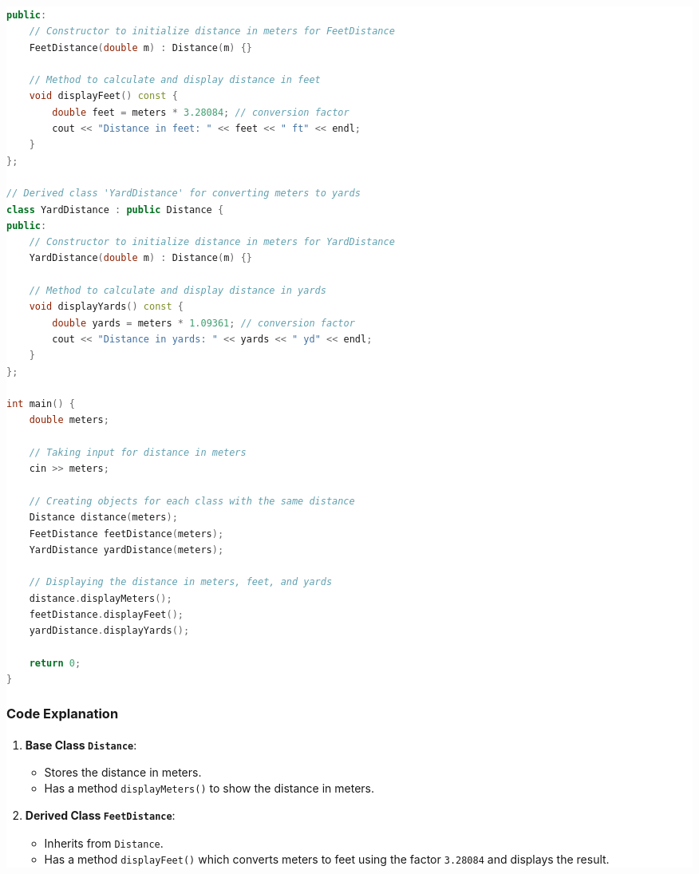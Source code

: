```cpp
public:
    // Constructor to initialize distance in meters for FeetDistance
    FeetDistance(double m) : Distance(m) {}

    // Method to calculate and display distance in feet
    void displayFeet() const {
        double feet = meters * 3.28084; // conversion factor
        cout << "Distance in feet: " << feet << " ft" << endl;
    }
};

// Derived class 'YardDistance' for converting meters to yards
class YardDistance : public Distance {
public:
    // Constructor to initialize distance in meters for YardDistance
    YardDistance(double m) : Distance(m) {}

    // Method to calculate and display distance in yards
    void displayYards() const {
        double yards = meters * 1.09361; // conversion factor
        cout << "Distance in yards: " << yards << " yd" << endl;
    }
};

int main() {
    double meters;

    // Taking input for distance in meters
    cin >> meters;

    // Creating objects for each class with the same distance
    Distance distance(meters);
    FeetDistance feetDistance(meters);
    YardDistance yardDistance(meters);

    // Displaying the distance in meters, feet, and yards
    distance.displayMeters();
    feetDistance.displayFeet();
    yardDistance.displayYards();

    return 0;
}
```

### Code Explanation

1. **Base Class `Distance`**:
   - Stores the distance in meters.
   - Has a method `displayMeters()` to show the distance in meters.

2. **Derived Class `FeetDistance`**:
   - Inherits from `Distance`.
   - Has a method `displayFeet()` which converts meters to feet using the factor `3.28084` and displays the result.
